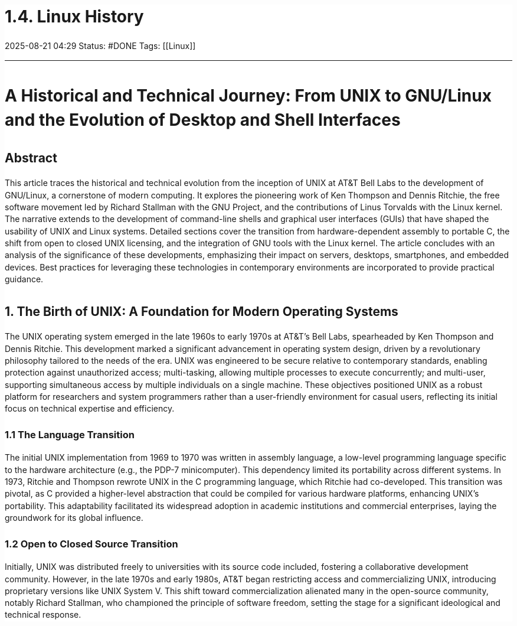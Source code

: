 # 1.4. Linux History

2025-08-21 04:29
Status: #DONE 
Tags: [[Linux]]

---
# A Historical and Technical Journey: From UNIX to GNU/Linux and the Evolution of Desktop and Shell Interfaces

## Abstract

This article traces the historical and technical evolution from the inception of UNIX at AT&T Bell Labs to the development of GNU/Linux, a cornerstone of modern computing. It explores the pioneering work of Ken Thompson and Dennis Ritchie, the free software movement led by Richard Stallman with the GNU Project, and the contributions of Linus Torvalds with the Linux kernel. The narrative extends to the development of command-line shells and graphical user interfaces (GUIs) that have shaped the usability of UNIX and Linux systems. Detailed sections cover the transition from hardware-dependent assembly to portable C, the shift from open to closed UNIX licensing, and the integration of GNU tools with the Linux kernel. The article concludes with an analysis of the significance of these developments, emphasizing their impact on servers, desktops, smartphones, and embedded devices. Best practices for leveraging these technologies in contemporary environments are incorporated to provide practical guidance.

## 1. The Birth of UNIX: A Foundation for Modern Operating Systems

The UNIX operating system emerged in the late 1960s to early 1970s at AT&T’s Bell Labs, spearheaded by Ken Thompson and Dennis Ritchie. This development marked a significant advancement in operating system design, driven by a revolutionary philosophy tailored to the needs of the era. UNIX was engineered to be secure relative to contemporary standards, enabling protection against unauthorized access; multi-tasking, allowing multiple processes to execute concurrently; and multi-user, supporting simultaneous access by multiple individuals on a single machine. These objectives positioned UNIX as a robust platform for researchers and system programmers rather than a user-friendly environment for casual users, reflecting its initial focus on technical expertise and efficiency.

### 1.1 The Language Transition

The initial UNIX implementation from 1969 to 1970 was written in assembly language, a low-level programming language specific to the hardware architecture (e.g., the PDP-7 minicomputer). This dependency limited its portability across different systems. In 1973, Ritchie and Thompson rewrote UNIX in the C programming language, which Ritchie had co-developed. This transition was pivotal, as C provided a higher-level abstraction that could be compiled for various hardware platforms, enhancing UNIX’s portability. This adaptability facilitated its widespread adoption in academic institutions and commercial enterprises, laying the groundwork for its global influence.

### 1.2 Open to Closed Source Transition

Initially, UNIX was distributed freely to universities with its source code included, fostering a collaborative development community. However, in the late 1970s and early 1980s, AT&T began restricting access and commercializing UNIX, introducing proprietary versions like UNIX System V. This shift toward commercialization alienated many in the open-source community, notably Richard Stallman, who championed the principle of software freedom, setting the stage for a significant ideological and technical response.
